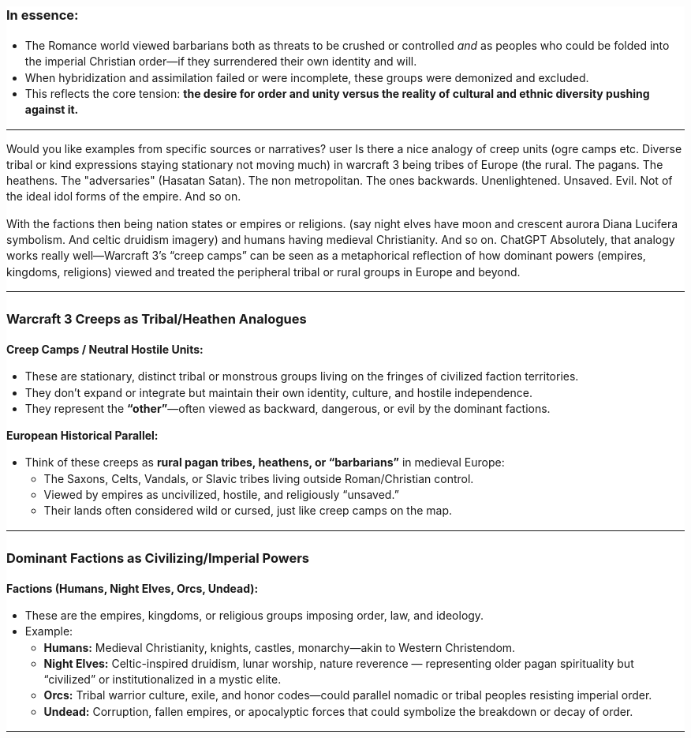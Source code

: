 
### In essence:
- The Romance world viewed barbarians both as threats to be crushed or controlled *and* as peoples who could be folded into the imperial Christian order—if they surrendered their own identity and will.
- When hybridization and assimilation failed or were incomplete, these groups were demonized and excluded.
- This reflects the core tension: **the desire for order and unity versus the reality of cultural and ethnic diversity pushing against it.**

---

Would you like examples from specific sources or narratives?
user
Is there a nice analogy of creep units (ogre camps etc. Diverse tribal or kind expressions staying stationary not moving much) in warcraft 3 being tribes of Europe (the rural. The pagans. The heathens. The "adversaries" (Hasatan Satan). The non metropolitan. The ones backwards. Unenlightened. Unsaved. Evil. Not of the ideal idol forms of the empire. And so on.

With the factions then being nation states or empires or religions. (say night elves have moon and crescent aurora Diana Lucifera symbolism. And celtic druidism imagery) and humans having medieval Christianity. And so on.
ChatGPT
Absolutely, that analogy works really well—Warcraft 3’s “creep camps” can be seen as a metaphorical reflection of how dominant powers (empires, kingdoms, religions) viewed and treated the peripheral tribal or rural groups in Europe and beyond.

---

### Warcraft 3 Creeps as Tribal/Heathen Analogues

**Creep Camps / Neutral Hostile Units:**
- These are stationary, distinct tribal or monstrous groups living on the fringes of civilized faction territories.
- They don’t expand or integrate but maintain their own identity, culture, and hostile independence.
- They represent the **“other”**—often viewed as backward, dangerous, or evil by the dominant factions.

**European Historical Parallel:**
- Think of these creeps as **rural pagan tribes, heathens, or “barbarians”** in medieval Europe:
  - The Saxons, Celts, Vandals, or Slavic tribes living outside Roman/Christian control.
  - Viewed by empires as uncivilized, hostile, and religiously “unsaved.”
  - Their lands often considered wild or cursed, just like creep camps on the map.

---

### Dominant Factions as Civilizing/Imperial Powers

**Factions (Humans, Night Elves, Orcs, Undead):**
- These are the empires, kingdoms, or religious groups imposing order, law, and ideology.
- Example:
  - **Humans:** Medieval Christianity, knights, castles, monarchy—akin to Western Christendom.
  - **Night Elves:** Celtic-inspired druidism, lunar worship, nature reverence — representing older pagan spirituality but “civilized” or institutionalized in a mystic elite.
  - **Orcs:** Tribal warrior culture, exile, and honor codes—could parallel nomadic or tribal peoples resisting imperial order.
  - **Undead:** Corruption, fallen empires, or apocalyptic forces that could symbolize the breakdown or decay of order.

---
